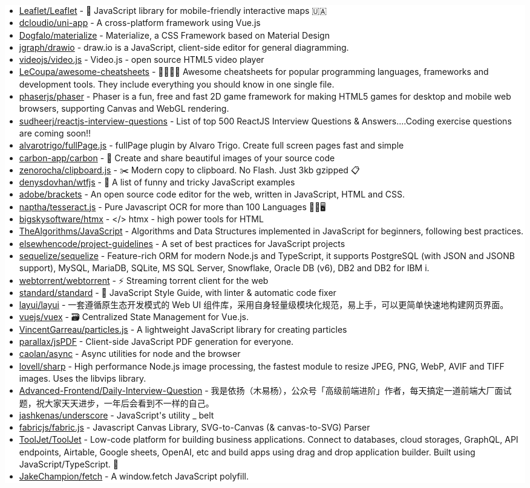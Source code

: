 * [Leaflet/Leaflet](https://github.com/Leaflet/Leaflet) - 🍃 JavaScript library for mobile-friendly interactive maps 🇺🇦
* [dcloudio/uni-app](https://github.com/dcloudio/uni-app) - A cross-platform framework using Vue.js
* [Dogfalo/materialize](https://github.com/Dogfalo/materialize) - Materialize, a CSS Framework based on Material Design
* [jgraph/drawio](https://github.com/jgraph/drawio) - draw.io is a JavaScript, client-side editor for general diagramming.
* [videojs/video.js](https://github.com/videojs/video.js) - Video.js - open source HTML5 video player
* [LeCoupa/awesome-cheatsheets](https://github.com/LeCoupa/awesome-cheatsheets) - 👩‍💻👨‍💻 Awesome cheatsheets for popular programming languages, frameworks and development tools. They include everything you should know in one single file.
* [phaserjs/phaser](https://github.com/phaserjs/phaser) - Phaser is a fun, free and fast 2D game framework for making HTML5 games for desktop and mobile web browsers, supporting Canvas and WebGL rendering.
* [sudheerj/reactjs-interview-questions](https://github.com/sudheerj/reactjs-interview-questions) - List of top 500 ReactJS Interview Questions & Answers....Coding exercise questions are coming soon!!
* [alvarotrigo/fullPage.js](https://github.com/alvarotrigo/fullPage.js) - fullPage plugin by Alvaro Trigo. Create full screen pages fast and simple
* [carbon-app/carbon](https://github.com/carbon-app/carbon) - :black_heart: Create and share beautiful images of your source code
* [zenorocha/clipboard.js](https://github.com/zenorocha/clipboard.js) - :scissors: Modern copy to clipboard. No Flash. Just 3kb gzipped :clipboard:
* [denysdovhan/wtfjs](https://github.com/denysdovhan/wtfjs) - 🤪 A list of funny and tricky JavaScript examples
* [adobe/brackets](https://github.com/adobe/brackets) - An open source code editor for the web, written in JavaScript, HTML and CSS.
* [naptha/tesseract.js](https://github.com/naptha/tesseract.js) - Pure Javascript OCR for more than 100 Languages 📖🎉🖥
* [bigskysoftware/htmx](https://github.com/bigskysoftware/htmx) - </> htmx - high power tools for HTML
* [TheAlgorithms/JavaScript](https://github.com/TheAlgorithms/JavaScript) - Algorithms and Data Structures implemented in JavaScript for beginners, following best practices.
* [elsewhencode/project-guidelines](https://github.com/elsewhencode/project-guidelines) - A set of best practices for JavaScript projects
* [sequelize/sequelize](https://github.com/sequelize/sequelize) - Feature-rich ORM for modern Node.js and TypeScript, it supports PostgreSQL (with JSON and JSONB support), MySQL, MariaDB, SQLite, MS SQL Server, Snowflake, Oracle DB (v6), DB2 and DB2 for IBM i.
* [webtorrent/webtorrent](https://github.com/webtorrent/webtorrent) - ⚡️ Streaming torrent client for the web
* [standard/standard](https://github.com/standard/standard) - 🌟 JavaScript Style Guide, with linter & automatic code fixer
* [layui/layui](https://github.com/layui/layui) - 一套遵循原生态开发模式的 Web UI 组件库，采用自身轻量级模块化规范，易上手，可以更简单快速地构建网页界面。
* [vuejs/vuex](https://github.com/vuejs/vuex) - 🗃️ Centralized State Management for Vue.js.
* [VincentGarreau/particles.js](https://github.com/VincentGarreau/particles.js) - A lightweight JavaScript library for creating particles
* [parallax/jsPDF](https://github.com/parallax/jsPDF) - Client-side JavaScript PDF generation for everyone.
* [caolan/async](https://github.com/caolan/async) - Async utilities for node and the browser
* [lovell/sharp](https://github.com/lovell/sharp) - High performance Node.js image processing, the fastest module to resize JPEG, PNG, WebP, AVIF and TIFF images. Uses the libvips library.
* [Advanced-Frontend/Daily-Interview-Question](https://github.com/Advanced-Frontend/Daily-Interview-Question) - 我是依扬（木易杨），公众号「高级前端进阶」作者，每天搞定一道前端大厂面试题，祝大家天天进步，一年后会看到不一样的自己。
* [jashkenas/underscore](https://github.com/jashkenas/underscore) - JavaScript's utility _ belt
* [fabricjs/fabric.js](https://github.com/fabricjs/fabric.js) - Javascript Canvas Library, SVG-to-Canvas (& canvas-to-SVG) Parser
* [ToolJet/ToolJet](https://github.com/ToolJet/ToolJet) - Low-code platform for building business applications. Connect to databases, cloud storages, GraphQL, API endpoints, Airtable, Google sheets, OpenAI, etc and build apps using drag and drop application builder. Built using JavaScript/TypeScript. 🚀
* [JakeChampion/fetch](https://github.com/JakeChampion/fetch) - A window.fetch JavaScript polyfill.
